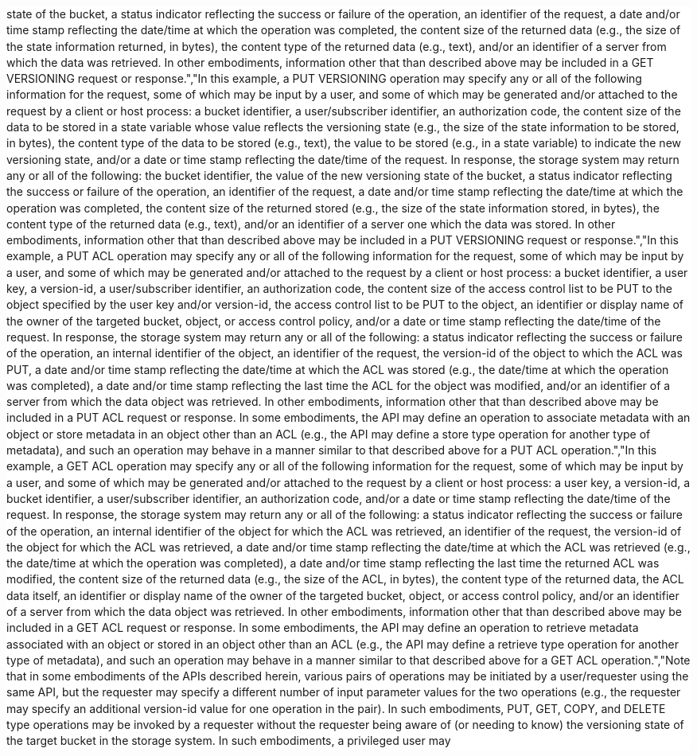 state of the bucket, a status indicator reflecting the success or failure of the operation, an identifier of the request, a date and\/or time stamp reflecting the date\/time at which the operation was completed, the content size of the returned data (e.g., the size of the state information returned, in bytes), the content type of the returned data (e.g., text), and\/or an identifier of a server from which the data was retrieved. In other embodiments, information other that than described above may be included in a GET VERSIONING request or response.","In this example, a PUT VERSIONING operation may specify any or all of the following information for the request, some of which may be input by a user, and some of which may be generated and\/or attached to the request by a client or host process: a bucket identifier, a user\/subscriber identifier, an authorization code, the content size of the data to be stored in a state variable whose value reflects the versioning state (e.g., the size of the state information to be stored, in bytes), the content type of the data to be stored (e.g., text), the value to be stored (e.g., in a state variable) to indicate the new versioning state, and\/or a date or time stamp reflecting the date\/time of the request. In response, the storage system may return any or all of the following: the bucket identifier, the value of the new versioning state of the bucket, a status indicator reflecting the success or failure of the operation, an identifier of the request, a date and\/or time stamp reflecting the date\/time at which the operation was completed, the content size of the returned stored (e.g., the size of the state information stored, in bytes), the content type of the returned data (e.g., text), and\/or an identifier of a server one which the data was stored. In other embodiments, information other that than described above may be included in a PUT VERSIONING request or response.","In this example, a PUT ACL operation may specify any or all of the following information for the request, some of which may be input by a user, and some of which may be generated and\/or attached to the request by a client or host process: a bucket identifier, a user key, a version-id, a user\/subscriber identifier, an authorization code, the content size of the access control list to be PUT to the object specified by the user key and\/or version-id, the access control list to be PUT to the object, an identifier or display name of the owner of the targeted bucket, object, or access control policy, and\/or a date or time stamp reflecting the date\/time of the request. In response, the storage system may return any or all of the following: a status indicator reflecting the success or failure of the operation, an internal identifier of the object, an identifier of the request, the version-id of the object to which the ACL was PUT, a date and\/or time stamp reflecting the date\/time at which the ACL was stored (e.g., the date\/time at which the operation was completed), a date and\/or time stamp reflecting the last time the ACL for the object was modified, and\/or an identifier of a server from which the data object was retrieved. In other embodiments, information other that than described above may be included in a PUT ACL request or response. In some embodiments, the API may define an operation to associate metadata with an object or store metadata in an object other than an ACL (e.g., the API may define a store type operation for another type of metadata), and such an operation may behave in a manner similar to that described above for a PUT ACL operation.","In this example, a GET ACL operation may specify any or all of the following information for the request, some of which may be input by a user, and some of which may be generated and\/or attached to the request by a client or host process: a user key, a version-id, a bucket identifier, a user\/subscriber identifier, an authorization code, and\/or a date or time stamp reflecting the date\/time of the request. In response, the storage system may return any or all of the following: a status indicator reflecting the success or failure of the operation, an internal identifier of the object for which the ACL was retrieved, an identifier of the request, the version-id of the object for which the ACL was retrieved, a date and\/or time stamp reflecting the date\/time at which the ACL was retrieved (e.g., the date\/time at which the operation was completed), a date and\/or time stamp reflecting the last time the returned ACL was modified, the content size of the returned data (e.g., the size of the ACL, in bytes), the content type of the returned data, the ACL data itself, an identifier or display name of the owner of the targeted bucket, object, or access control policy, and\/or an identifier of a server from which the data object was retrieved. In other embodiments, information other that than described above may be included in a GET ACL request or response. In some embodiments, the API may define an operation to retrieve metadata associated with an object or stored in an object other than an ACL (e.g., the API may define a retrieve type operation for another type of metadata), and such an operation may behave in a manner similar to that described above for a GET ACL operation.","Note that in some embodiments of the APIs described herein, various pairs of operations may be initiated by a user\/requester using the same API, but the requester may specify a different number of input parameter values for the two operations (e.g., the requester may specify an additional version-id value for one operation in the pair). In such embodiments, PUT, GET, COPY, and DELETE type operations may be invoked by a requester without the requester being aware of (or needing to know) the versioning state of the target bucket in the storage system. In such embodiments, a privileged user may